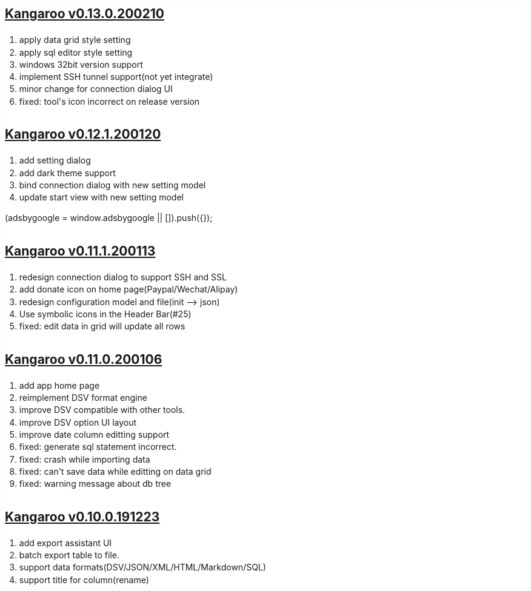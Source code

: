 ## [Kangaroo v0.13.0.200210](/en/download/v0.13.0.200210)
1. apply data grid style setting
2. apply sql editor style setting
3. windows 32bit version support
4. implement SSH tunnel support(not yet integrate)
5. minor change for connection dialog UI
6. fixed: tool's icon incorrect on release version

## [Kangaroo v0.12.1.200120](/en/download/v0.12.1.200120)
1. add setting dialog
2. add dark theme support
3. bind connection dialog with new setting model
4. update start view with new setting model

<div>
    <ins class="adsbygoogle"
        style="display:block; text-align:center;"
        data-ad-layout="in-article"
        data-ad-format="fluid"
        data-ad-client="ca-pub-3975819313740938"
        data-ad-slot="6760827895"></ins>
    <script2 type="text/javascript">
        (adsbygoogle = window.adsbygoogle || []).push({});
    </script2>
</div>

## [Kangaroo v0.11.1.200113](/en/download/v0.11.1.200113)
1. redesign connection dialog to support SSH and SSL
2. add donate icon on home page(Paypal/Wechat/Alipay)
3. redesign configuration model and file(init --> json)
4. Use symbolic icons in the Header Bar(#25)
5. fixed: edit data in grid will update all rows

## [Kangaroo v0.11.0.200106](/en/download/v0.11.0.200106)
1. add app home page
2. reimplement DSV format engine
3. improve DSV compatible with other tools.
4. improve DSV option UI layout
5. improve date column editting support
6. fixed: generate sql statement incorrect.
7. fixed: crash while importing data
8. fixed: can't save data while editting on data grid
9. fixed: warning message about db tree

## [Kangaroo v0.10.0.191223](/en/download/v0.10.0.191223)
1. add export assistant UI
2. batch export table to file.
3. support data formats(DSV/JSON/XML/HTML/Markdown/SQL)
4. support title for column(rename)

